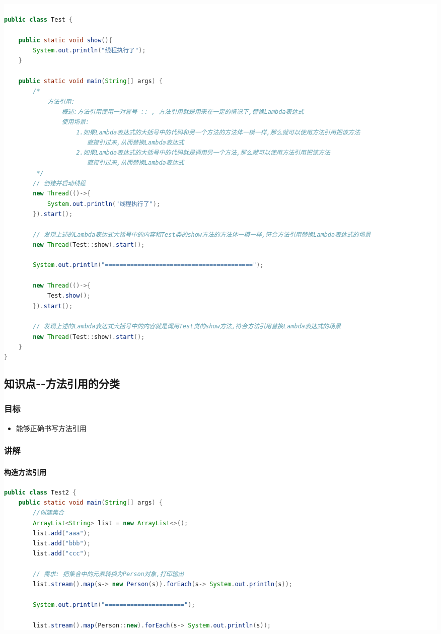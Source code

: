 ```java

public class Test {

    public static void show(){
        System.out.println("线程执行了");
    }

    public static void main(String[] args) {
        /*
            方法引用:
                概述:方法引用使用一对冒号 :: , 方法引用就是用来在一定的情况下,替换Lambda表达式
                使用场景:
                    1.如果Lambda表达式的大括号中的代码和另一个方法的方法体一模一样,那么就可以使用方法引用把该方法
                       直接引过来,从而替换Lambda表达式
                    2.如果Lambda表达式的大括号中的代码就是调用另一个方法,那么就可以使用方法引用把该方法
                       直接引过来,从而替换Lambda表达式
         */
        // 创建并启动线程
        new Thread(()->{
            System.out.println("线程执行了");
        }).start();

        // 发现上述的Lambda表达式大括号中的内容和Test类的show方法的方法体一模一样,符合方法引用替换Lambda表达式的场景
        new Thread(Test::show).start();

        System.out.println("=========================================");

        new Thread(()->{
            Test.show();
        }).start();

        // 发现上述的Lambda表达式大括号中的内容就是调用Test类的show方法,符合方法引用替换Lambda表达式的场景
        new Thread(Test::show).start();
    }
}

```

## 知识点--方法引用的分类

### 目标

- 能够正确书写方法引用

### 讲解

#### 构造方法引用

```java
public class Test2 {
    public static void main(String[] args) {
        //创建集合
        ArrayList<String> list = new ArrayList<>();
        list.add("aaa");
        list.add("bbb");
        list.add("ccc");

        // 需求: 把集合中的元素转换为Person对象,打印输出
        list.stream().map(s-> new Person(s)).forEach(s-> System.out.println(s));

        System.out.println("======================");
       
        list.stream().map(Person::new).forEach(s-> System.out.println(s));
```